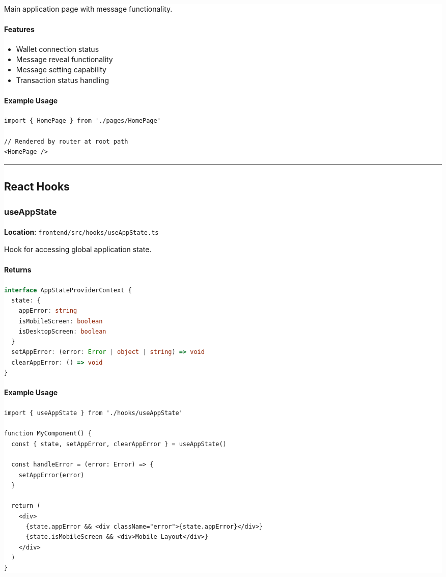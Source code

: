 Main application page with message functionality.

#### Features

- Wallet connection status
- Message reveal functionality
- Message setting capability
- Transaction status handling

#### Example Usage

```tsx
import { HomePage } from './pages/HomePage'

// Rendered by router at root path
<HomePage />
```

---

## React Hooks

### useAppState

**Location**: `frontend/src/hooks/useAppState.ts`

Hook for accessing global application state.

#### Returns

```typescript
interface AppStateProviderContext {
  state: {
    appError: string
    isMobileScreen: boolean
    isDesktopScreen: boolean
  }
  setAppError: (error: Error | object | string) => void
  clearAppError: () => void
}
```

#### Example Usage

```tsx
import { useAppState } from './hooks/useAppState'

function MyComponent() {
  const { state, setAppError, clearAppError } = useAppState()
  
  const handleError = (error: Error) => {
    setAppError(error)
  }
  
  return (
    <div>
      {state.appError && <div className="error">{state.appError}</div>}
      {state.isMobileScreen && <div>Mobile Layout</div>}
    </div>
  )
}
```
